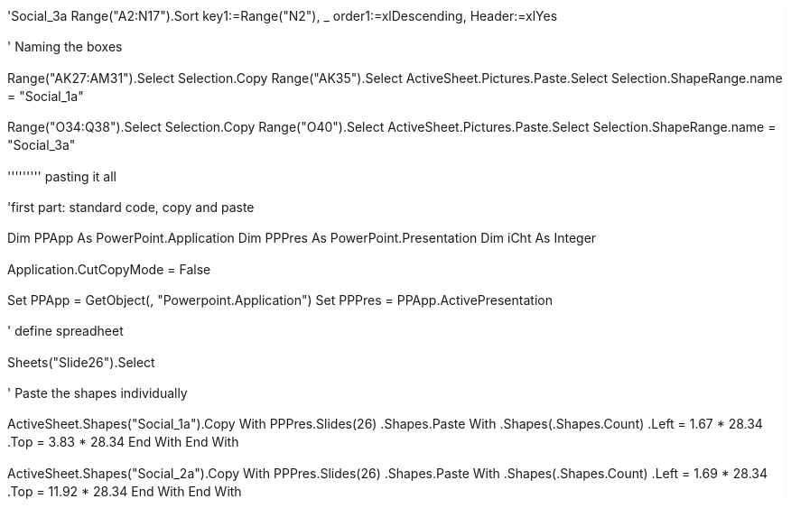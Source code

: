       
'Social_3a
Range("A2:N17").Sort key1:=Range("N2"), _
      order1:=xlDescending, Header:=xlYes
      
' Naming the boxes


Range("AK27:AM31").Select
    Selection.Copy
    Range("AK35").Select
    ActiveSheet.Pictures.Paste.Select
    Selection.ShapeRange.name = "Social_1a"

Range("O34:Q38").Select
    Selection.Copy
    Range("O40").Select
    ActiveSheet.Pictures.Paste.Select
    Selection.ShapeRange.name = "Social_3a"

    
''''''''' pasting it all

'first part: standard code, copy and paste

Dim PPApp As PowerPoint.Application
Dim PPPres As PowerPoint.Presentation
Dim iCht As Integer

Application.CutCopyMode = False

Set PPApp = GetObject(, "Powerpoint.Application")
Set PPPres = PPApp.ActivePresentation

' define spreadheet

Sheets("Slide26").Select

' Paste the shapes individually

ActiveSheet.Shapes("Social_1a").Copy
With PPPres.Slides(26)
    .Shapes.Paste
    With .Shapes(.Shapes.Count)
        .Left = 1.67 * 28.34
        .Top = 3.83 * 28.34
    End With
End With

ActiveSheet.Shapes("Social_2a").Copy
With PPPres.Slides(26)
    .Shapes.Paste
    With .Shapes(.Shapes.Count)
        .Left = 1.69 * 28.34
        .Top = 11.92 * 28.34
    End With
End With
    
    